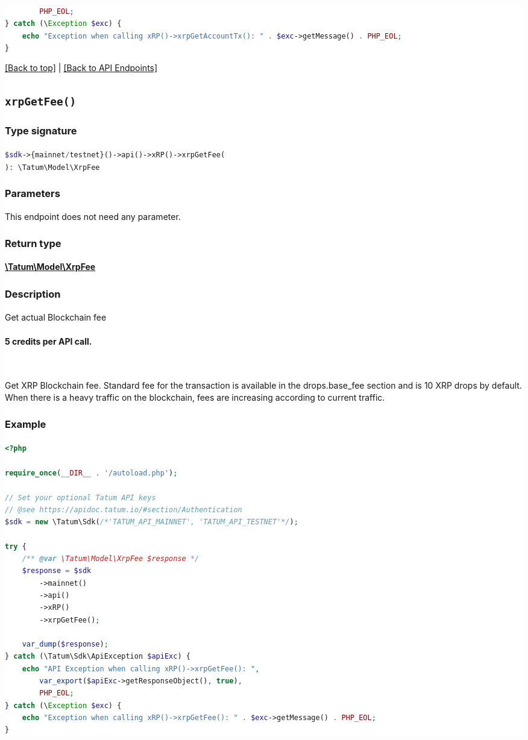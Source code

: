 ```php
        PHP_EOL;
} catch (\Exception $exc) {
    echo "Exception when calling xRP()->xrpGetAccountTx(): " . $exc->getMessage() . PHP_EOL;
}
```

[[Back to top]](#) | [[Back to API Endpoints]](../index.md#api-endpoints)

## `xrpGetFee()`

### Type signature

```php
$sdk->{mainnet/testnet}()->api()->xRP()->xrpGetFee(
): \Tatum\Model\XrpFee
```

### Parameters

This endpoint does not need any parameter.

### Return type

[**\Tatum\Model\XrpFee**](../Model/XrpFee.md)

### Description

Get actual Blockchain fee

<h4>5 credits per API call.</h4><br/> <p>Get XRP Blockchain fee. Standard fee for the transaction is available in the drops.base_fee section and is 10 XRP drops by default. When there is a heavy traffic on the blockchain, fees are increasing according to current traffic.</p>

### Example

```php
<?php

require_once(__DIR__ . '/autoload.php');

// Set your optional Tatum API keys
// @see https://apidoc.tatum.io/#section/Authentication
$sdk = new \Tatum\Sdk(/*'TATUM_API_MAINNET', 'TATUM_API_TESTNET'*/);

try {
    /** @var \Tatum\Model\XrpFee $response */
    $response = $sdk
        ->mainnet()
        ->api()
        ->xRP()
        ->xrpGetFee();
    
    var_dump($response);
} catch (\Tatum\Sdk\ApiException $apiExc) {
    echo "API Exception when calling xRP()->xrpGetFee(): ",
        var_export($apiExc->getResponseObject(), true),
        PHP_EOL;
} catch (\Exception $exc) {
    echo "Exception when calling xRP()->xrpGetFee(): " . $exc->getMessage() . PHP_EOL;
}
```

